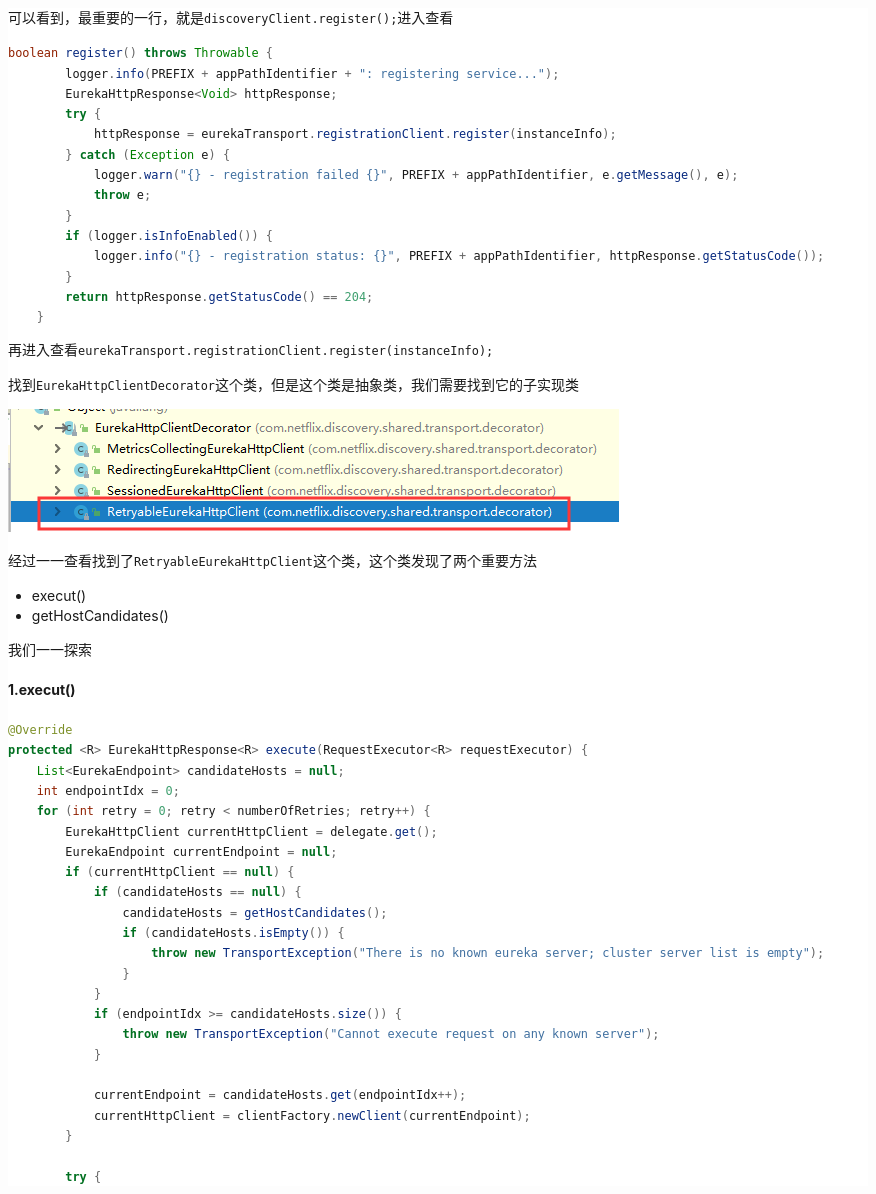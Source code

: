 可以看到，最重要的一行，就是`discoveryClient.register();`进入查看

```java
boolean register() throws Throwable {
        logger.info(PREFIX + appPathIdentifier + ": registering service...");
        EurekaHttpResponse<Void> httpResponse;
        try {
            httpResponse = eurekaTransport.registrationClient.register(instanceInfo);
        } catch (Exception e) {
            logger.warn("{} - registration failed {}", PREFIX + appPathIdentifier, e.getMessage(), e);
            throw e;
        }
        if (logger.isInfoEnabled()) {
            logger.info("{} - registration status: {}", PREFIX + appPathIdentifier, httpResponse.getStatusCode());
        }
        return httpResponse.getStatusCode() == 204;
    }
```

再进入查看`eurekaTransport.registrationClient.register(instanceInfo);`

找到`EurekaHttpClientDecorator`这个类，但是这个类是抽象类，我们需要找到它的子实现类

![1575383384039](../image/1575383384039.png)

经过一一查看找到了`RetryableEurekaHttpClient`这个类，这个类发现了两个重要方法

- execut()
- getHostCandidates()

我们一一探索

#### 1.execut()

```java
@Override
protected <R> EurekaHttpResponse<R> execute(RequestExecutor<R> requestExecutor) {
    List<EurekaEndpoint> candidateHosts = null;
    int endpointIdx = 0;
    for (int retry = 0; retry < numberOfRetries; retry++) {
        EurekaHttpClient currentHttpClient = delegate.get();
        EurekaEndpoint currentEndpoint = null;
        if (currentHttpClient == null) {
            if (candidateHosts == null) {
                candidateHosts = getHostCandidates();
                if (candidateHosts.isEmpty()) {
                    throw new TransportException("There is no known eureka server; cluster server list is empty");
                }
            }
            if (endpointIdx >= candidateHosts.size()) {
                throw new TransportException("Cannot execute request on any known server");
            }

            currentEndpoint = candidateHosts.get(endpointIdx++);
            currentHttpClient = clientFactory.newClient(currentEndpoint);
        }

        try {
```